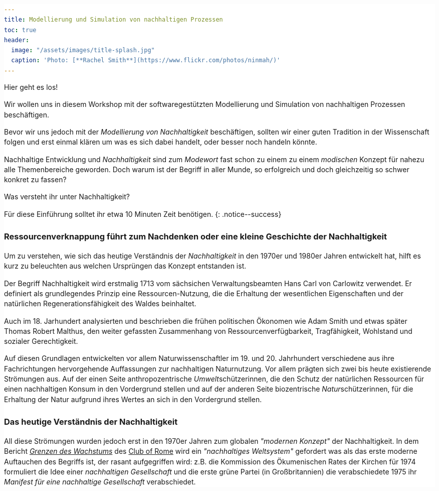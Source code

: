 ```yaml
---
title: Modellierung und Simulation von nachhaltigen Prozessen 
toc: true
header:
  image: "/assets/images/title-splash.jpg"
  caption: 'Photo: [**Rachel Smith**](https://www.flickr.com/photos/ninmah/)'
---
```


Hier geht es los!

Wir wollen uns in diesem Workshop mit der softwaregestützten Modellierung und Simulation von nachhaltigen Prozessen beschäftigen.

Bevor wir uns jedoch mit der *Modellierung von Nachhaltigkeit* beschäftigen, sollten wir einer guten Tradition in der Wissenschaft folgen und erst einmal klären um was es sich dabei handelt, oder besser noch handeln könnte.

Nachhaltige Entwicklung und *Nachhaltigkeit* sind zum *Modewort* fast schon zu einem zu einem *modischen* Konzept für nahezu alle Themenbereiche geworden. Doch warum ist der Begriff in aller Munde, so erfolgreich und doch gleichzeitig so schwer konkret zu fassen?

Was versteht ihr unter Nachhaltigkeit?


Für diese Einführung solltet ihr etwa 10 Minuten Zeit benötigen.
{: .notice--success} 


### Ressourcenverknappung führt zum Nachdenken oder eine kleine Geschichte der Nachhaltigkeit

Um zu verstehen, wie sich das heutige Verständnis der  *Nachhaltigkeit* in den 1970er und 1980er Jahren entwickelt hat, hilft es kurz zu beleuchten aus welchen Ursprüngen das Konzept entstanden ist. 

Der Begriff Nachhaltigkeit wird erstmalig 1713 vom sächsichen Verwaltungsbeamten Hans Carl von Carlowitz verwendet. Er definiert als grundlegendes Prinzip eine Ressourcen-Nutzung, die die Erhaltung der wesentlichen Eigenschaften und der natürlichen Regenerationsfähigkeit des Waldes beinhaltet.

Auch im 18. Jarhundert analysierten und beschrieben die frühen politischen Ökonomen wie Adam Smith und etwas später Thomas Robert Malthus, den weiter gefassten Zusammenhang von Ressourcenverfügbarkeit, Tragfähigkeit, Wohlstand und sozialer Gerechtigkeit.

Auf diesen Grundlagen entwickelten vor allem Naturwissenschaftler im 19. und 20. Jahrhundert verschiedene aus ihre Fachrichtungen hervorgehende Auffassungen zur nachhaltigen Naturnutzung. Vor allem prägten sich zwei bis heute existierende Strömungen aus. Auf der einen Seite anthropozentrische *Umwelt*schützerinnen, die den Schutz der natürlichen Ressourcen für einen nachhaltigen Konsum in den Vordergrund stellen und auf der anderen Seite biozentrische *Natur*schützerinnen, für die Erhaltung der Natur aufgrund ihres Wertes an sich in den Vordergrund stellen.

### Das heutige Verständnis der Nachhaltigkeit
All diese Strömungen wurden jedoch erst in den 1970er Jahren zum globalen *"modernen Konzept"* der Nachhaltigkeit. In dem Bericht *[Grenzen des Wachstums](https://www.clubofrome.org/publication/the-limits-to-growth/)* des [Club of Rome](https://de.wikipedia.org/wiki/Club_of_Rome) wird ein *"nachhaltiges Weltsystem"* gefordert was als das erste moderne Auftauchen des Begriffs ist, der rasant aufgegriffen wird: z.B. die Kommission des Ökumenischen Rates der Kirchen für 1974 formuliert die Idee einer *nachhaltigen Gesellschaft* und die erste grüne Partei (in Großbritannien) die verabschiedete 1975 ihr *Manifest für eine nachhaltige Gesellschaft* verabschiedet.
